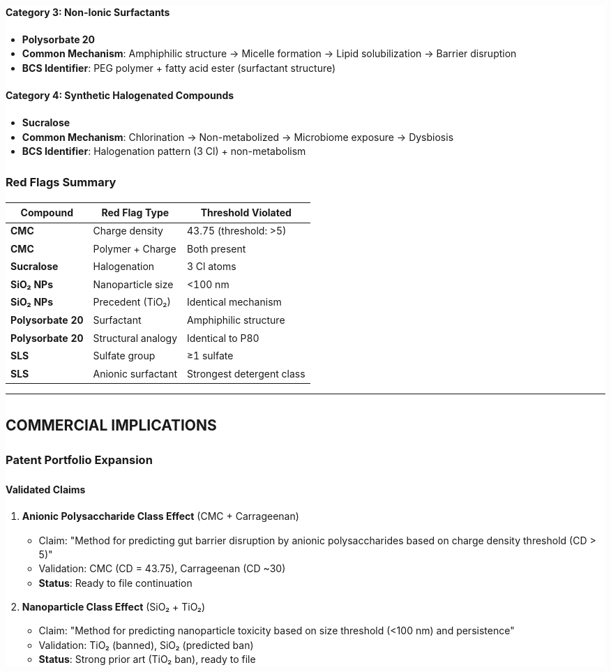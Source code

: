 #### Category 3: Non-Ionic Surfactants
- **Polysorbate 20**
- **Common Mechanism**: Amphiphilic structure → Micelle formation → Lipid solubilization → Barrier disruption
- **BCS Identifier**: PEG polymer + fatty acid ester (surfactant structure)

#### Category 4: Synthetic Halogenated Compounds
- **Sucralose**
- **Common Mechanism**: Chlorination → Non-metabolized → Microbiome exposure → Dysbiosis
- **BCS Identifier**: Halogenation pattern (3 Cl) + non-metabolism

### Red Flags Summary

| Compound | Red Flag Type | Threshold Violated |
|----------|---------------|-------------------|
| **CMC** | Charge density | 43.75 (threshold: >5) |
| **CMC** | Polymer + Charge | Both present |
| **Sucralose** | Halogenation | 3 Cl atoms |
| **SiO₂ NPs** | Nanoparticle size | <100 nm |
| **SiO₂ NPs** | Precedent (TiO₂) | Identical mechanism |
| **Polysorbate 20** | Surfactant | Amphiphilic structure |
| **Polysorbate 20** | Structural analogy | Identical to P80 |
| **SLS** | Sulfate group | ≥1 sulfate |
| **SLS** | Anionic surfactant | Strongest detergent class |

---

## COMMERCIAL IMPLICATIONS

### Patent Portfolio Expansion

#### Validated Claims

1. **Anionic Polysaccharide Class Effect** (CMC + Carrageenan)
   - Claim: "Method for predicting gut barrier disruption by anionic polysaccharides based on charge density threshold (CD > 5)"
   - Validation: CMC (CD = 43.75), Carrageenan (CD ~30)
   - **Status**: Ready to file continuation

2. **Nanoparticle Class Effect** (SiO₂ + TiO₂)
   - Claim: "Method for predicting nanoparticle toxicity based on size threshold (<100 nm) and persistence"
   - Validation: TiO₂ (banned), SiO₂ (predicted ban)
   - **Status**: Strong prior art (TiO₂ ban), ready to file
